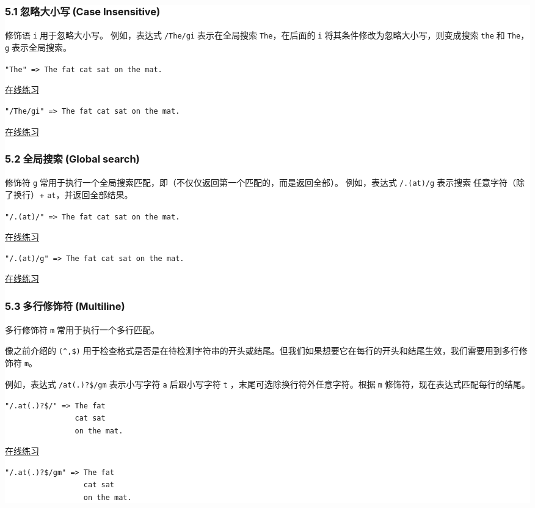   
  
### 5.1 忽略大小写 (Case Insensitive)

  
修饰语 `i` 用于忽略大小写。 例如，表达式 `/The/gi` 表示在全局搜索 `The`，在后面的 `i` 将其条件修改为忽略大小写，则变成搜索 `the` 和 `The`，`g` 表示全局搜索。
  
```
"The" => The fat cat sat on the mat.
```
  
[在线练习](https://regex101.com/r/dpQyf9/1)
  
```
"/The/gi" => The fat cat sat on the mat.
```
  
[在线练习](https://regex101.com/r/ahfiuh/1)

  
  
### 5.2 全局搜索 (Global search)

  
修饰符 `g` 常用于执行一个全局搜索匹配，即（不仅仅返回第一个匹配的，而是返回全部）。 例如，表达式 `/.(at)/g` 表示搜索 任意字符（除了换行）+ `at`，并返回全部结果。
  
```
"/.(at)/" => The fat cat sat on the mat.
```
  
[在线练习](https://regex101.com/r/jnk6gM/1)
  
```
"/.(at)/g" => The fat cat sat on the mat.
```
  
[在线练习](https://regex101.com/r/dO1nef/1)

  
  
### 5.3 多行修饰符 (Multiline)

  
多行修饰符 `m` 常用于执行一个多行匹配。
  
像之前介绍的 `(^,$)` 用于检查格式是否是在待检测字符串的开头或结尾。但我们如果想要它在每行的开头和结尾生效，我们需要用到多行修饰符 `m`。
  
例如，表达式 `/at(.)?$/gm` 表示小写字符 `a` 后跟小写字符 `t` ，末尾可选除换行符外任意字符。根据 `m` 修饰符，现在表达式匹配每行的结尾。
  
```
"/.at(.)?$/" => The fat
                cat sat
                on the mat.
```
  
[在线练习](https://regex101.com/r/hoGMkP/1)
  
```
"/.at(.)?$/gm" => The fat
                  cat sat
                  on the mat.
```
  